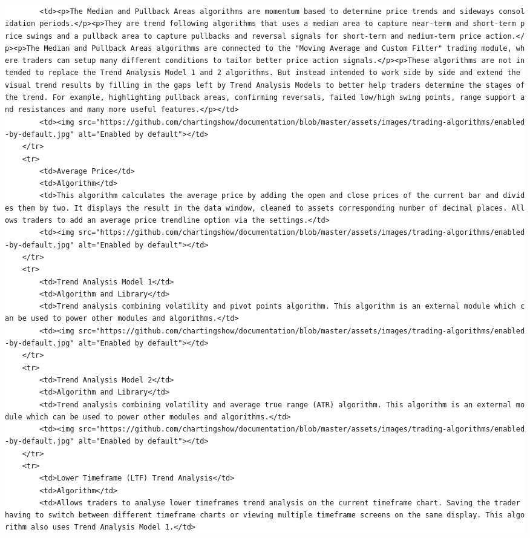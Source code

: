             <td><p>The Median and Pullback Areas algorithms are momentum based to determine price trends and sideways consolidation periods.</p><p>They are trend following algorithms that uses a median area to capture near-term and short-term price swings and a pullback area to capture pullbacks and reversal signals for short-term and medium-term price action.</p><p>The Median and Pullback Areas algorithms are connected to the "Moving Average and Custom Filter" trading module, where traders can setup many different conditions to tailor better price action signals.</p><p>These algorithms are not intended to replace the Trend Analysis Model 1 and 2 algorithms. But instead intended to work side by side and extend the visual trend results by filling in the gaps left by Trend Analysis Models to better help traders determine the stages of the trend. For example, highlighting pullback areas, confirming reversals, failed low/high swing points, range support and resistances and many more useful features.</p></td>
            <td><img src="https://github.com/chartingshow/documentation/blob/master/assets/images/trading-algorithms/enabled-by-default.jpg" alt="Enabled by default"></td>
        </tr>
        <tr>
            <td>Average Price</td>
            <td>Algorithm</td>
            <td>This algorithm calculates the average price by adding the open and close prices of the current bar and divides them by two. It displays the result in the data window, cleaned to assets corresponding number of decimal places. Allows traders to add an average price trendline option via the settings.</td>
            <td><img src="https://github.com/chartingshow/documentation/blob/master/assets/images/trading-algorithms/enabled-by-default.jpg" alt="Enabled by default"></td>
        </tr>
        <tr>
            <td>Trend Analysis Model 1</td>
            <td>Algorithm and Library</td>
            <td>Trend analysis combining volatility and pivot points algorithm. This algorithm is an external module which can be used to power other modules and algorithms.</td>
            <td><img src="https://github.com/chartingshow/documentation/blob/master/assets/images/trading-algorithms/enabled-by-default.jpg" alt="Enabled by default"></td>
        </tr>
        <tr>
            <td>Trend Analysis Model 2</td>
            <td>Algorithm and Library</td>
            <td>Trend analysis combining volatility and average true range (ATR) algorithm. This algorithm is an external module which can be used to power other modules and algorithms.</td>
            <td><img src="https://github.com/chartingshow/documentation/blob/master/assets/images/trading-algorithms/enabled-by-default.jpg" alt="Enabled by default"></td>
        </tr>
        <tr>
            <td>Lower Timeframe (LTF) Trend Analysis</td>
            <td>Algorithm</td>
            <td>Allows traders to analyse lower timeframes trend analysis on the current timeframe chart. Saving the trader having to switch between different timeframe charts or viewing multiple timeframe screens on the same display. This algorithm also uses Trend Analysis Model 1.</td>